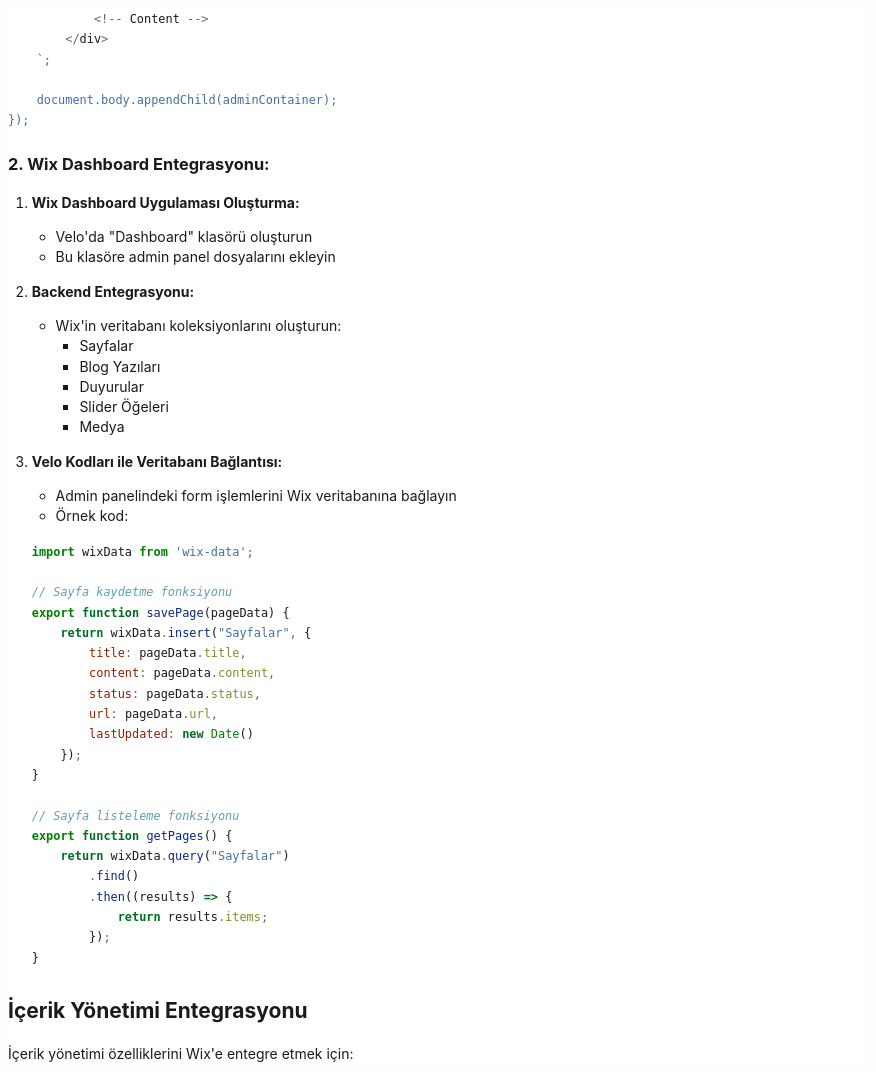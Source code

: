    ```javascript
               <!-- Content -->
           </div>
       `;
       
       document.body.appendChild(adminContainer);
   });
   ```

### 2. Wix Dashboard Entegrasyonu:

1. **Wix Dashboard Uygulaması Oluşturma:**
   - Velo'da "Dashboard" klasörü oluşturun
   - Bu klasöre admin panel dosyalarını ekleyin

2. **Backend Entegrasyonu:**
   - Wix'in veritabanı koleksiyonlarını oluşturun:
     - Sayfalar
     - Blog Yazıları
     - Duyurular
     - Slider Öğeleri
     - Medya

3. **Velo Kodları ile Veritabanı Bağlantısı:**
   - Admin panelindeki form işlemlerini Wix veritabanına bağlayın
   - Örnek kod:
   ```javascript
   import wixData from 'wix-data';

   // Sayfa kaydetme fonksiyonu
   export function savePage(pageData) {
       return wixData.insert("Sayfalar", {
           title: pageData.title,
           content: pageData.content,
           status: pageData.status,
           url: pageData.url,
           lastUpdated: new Date()
       });
   }

   // Sayfa listeleme fonksiyonu
   export function getPages() {
       return wixData.query("Sayfalar")
           .find()
           .then((results) => {
               return results.items;
           });
   }
   ```

## İçerik Yönetimi Entegrasyonu

İçerik yönetimi özelliklerini Wix'e entegre etmek için:
